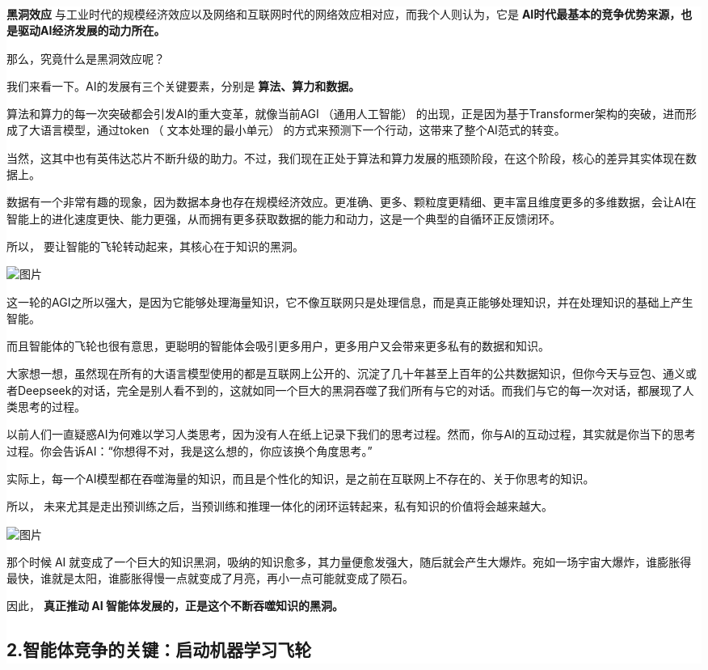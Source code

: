   

**黑洞效应** 与工业时代的规模经济效应以及网络和互联网时代的网络效应相对应，而我个人则认为，它是 **AI时代最基本的竞争优势来源，也是驱动AI经济发展的动力所在。**

  

那么，究竟什么是黑洞效应呢？

  

我们来看一下。AI的发展有三个关键要素，分别是 **算法、算力和数据。**

  

算法和算力的每一次突破都会引发AI的重大变革，就像当前AGI （通用人工智能） 的出现，正是因为基于Transformer架构的突破，进而形成了大语言模型，通过token （ 文本处理的最小单元） 的方式来预测下一个行动，这带来了整个AI范式的转变。

  

当然，这其中也有英伟达芯片不断升级的助力。不过，我们现在正处于算法和算力发展的瓶颈阶段，在这个阶段，核心的差异其实体现在数据上。

  

数据有一个非常有趣的现象，因为数据本身也存在规模经济效应。更准确、更多、颗粒度更精细、更丰富且维度更多的多维数据，会让AI在智能上的进化速度更快、能力更强，从而拥有更多获取数据的能力和动力，这是一个典型的自循环正反馈闭环。

  

所以， 要让智能的飞轮转动起来，其核心在于知识的黑洞。

  

![图片](https://mp.weixin.qq.com/s/www.w3.org/2000/svg'%20xmlns:xlink='http://www.w3.org/1999/xlink'%3E%3Ctitle%3E%3C/title%3E%3Cg%20stroke='none'%20stroke-width='1'%20fill='none'%20fill-rule='evenodd'%20fill-opacity='0'%3E%3Cg%20transform='translate(-249.000000,%20-126.000000)'%20fill='%23FFFFFF'%3E%3Crect%20x='249'%20y='126'%20width='1'%20height='1'%3E%3C/rect%3E%3C/g%3E%3C/g%3E%3C/svg%3E)

  

这一轮的AGI之所以强大，是因为它能够处理海量知识，它不像互联网只是处理信息，而是真正能够处理知识，并在处理知识的基础上产生智能。

  

而且智能体的飞轮也很有意思，更聪明的智能体会吸引更多用户，更多用户又会带来更多私有的数据和知识。

  

大家想一想，虽然现在所有的大语言模型使用的都是互联网上公开的、沉淀了几十年甚至上百年的公共数据知识，但你今天与豆包、通义或者Deepseek的对话，完全是别人看不到的，这就如同一个巨大的黑洞吞噬了我们所有与它的对话。而我们与它的每一次对话，都展现了人类思考的过程。

  

以前人们一直疑惑AI为何难以学习人类思考，因为没有人在纸上记录下我们的思考过程。然而，你与AI的互动过程，其实就是你当下的思考过程。你会告诉AI：“你想得不对，我是这么想的，你应该换个角度思考。”

  

实际上，每一个AI模型都在吞噬海量的知识，而且是个性化的知识，是之前在互联网上不存在的、关于你思考的知识。

  

所以， 未来尤其是走出预训练之后，当预训练和推理一体化的闭环运转起来，私有知识的价值将会越来越大。

  

![图片](https://mp.weixin.qq.com/s/www.w3.org/2000/svg'%20xmlns:xlink='http://www.w3.org/1999/xlink'%3E%3Ctitle%3E%3C/title%3E%3Cg%20stroke='none'%20stroke-width='1'%20fill='none'%20fill-rule='evenodd'%20fill-opacity='0'%3E%3Cg%20transform='translate(-249.000000,%20-126.000000)'%20fill='%23FFFFFF'%3E%3Crect%20x='249'%20y='126'%20width='1'%20height='1'%3E%3C/rect%3E%3C/g%3E%3C/g%3E%3C/svg%3E)

  

那个时候 AI 就变成了一个巨大的知识黑洞，吸纳的知识愈多，其力量便愈发强大，随后就会产生大爆炸。宛如一场宇宙大爆炸，谁膨胀得最快，谁就是太阳，谁膨胀得慢一点就变成了月亮，再小一点可能就变成了陨石。

  

因此， **真正推动 AI 智能体发展的，正是这个不断吞噬知识的黑洞。**

  

## 2.智能体竞争的关键：启动机器学习飞轮
